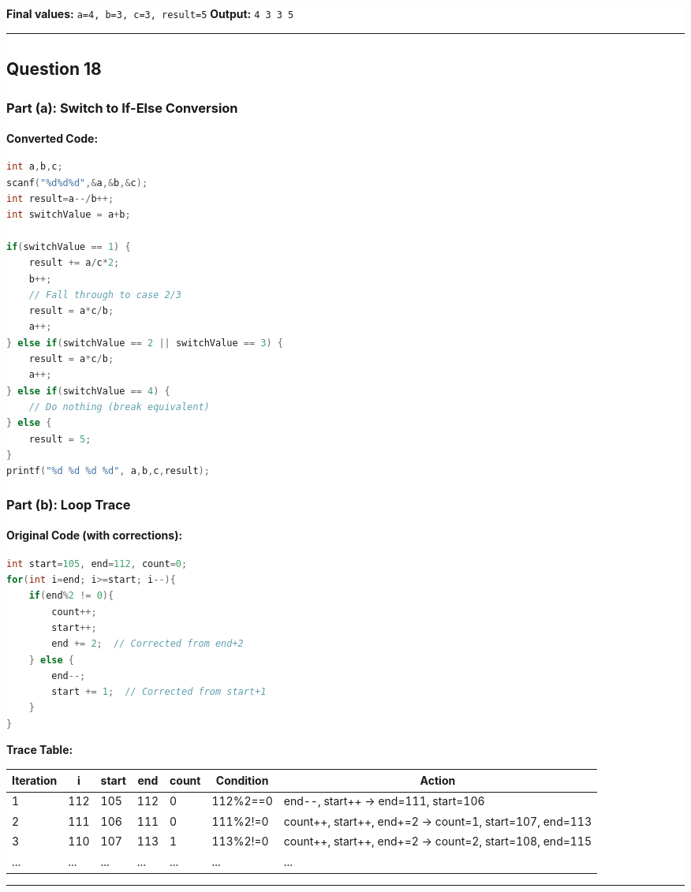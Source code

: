 **Final values:** `a=4, b=3, c=3, result=5`
**Output:** `4 3 3 5`

---

## Question 18

### Part (a): Switch to If-Else Conversion

**Converted Code:**
```c
int a,b,c; 
scanf("%d%d%d",&a,&b,&c); 
int result=a--/b++; 
int switchValue = a+b;

if(switchValue == 1) {
    result += a/c*2; 
    b++; 
    // Fall through to case 2/3
    result = a*c/b; 
    a++; 
} else if(switchValue == 2 || switchValue == 3) {
    result = a*c/b; 
    a++; 
} else if(switchValue == 4) {
    // Do nothing (break equivalent)
} else {
    result = 5; 
}
printf("%d %d %d %d", a,b,c,result); 
```

### Part (b): Loop Trace

**Original Code (with corrections):**
```c
int start=105, end=112, count=0; 
for(int i=end; i>=start; i--){ 
    if(end%2 != 0){ 
        count++; 
        start++; 
        end += 2;  // Corrected from end+2
    } else { 
        end--; 
        start += 1;  // Corrected from start+1
    } 
} 
```

**Trace Table:**

| Iteration | i | start | end | count | Condition | Action |
|-----------|---|-------|-----|-------|-----------|---------|
| 1 | 112 | 105 | 112 | 0 | 112%2==0 | end--, start++ → end=111, start=106 |
| 2 | 111 | 106 | 111 | 0 | 111%2!=0 | count++, start++, end+=2 → count=1, start=107, end=113 |
| 3 | 110 | 107 | 113 | 1 | 113%2!=0 | count++, start++, end+=2 → count=2, start=108, end=115 |
| ... | ... | ... | ... | ... | ... | ... |

---